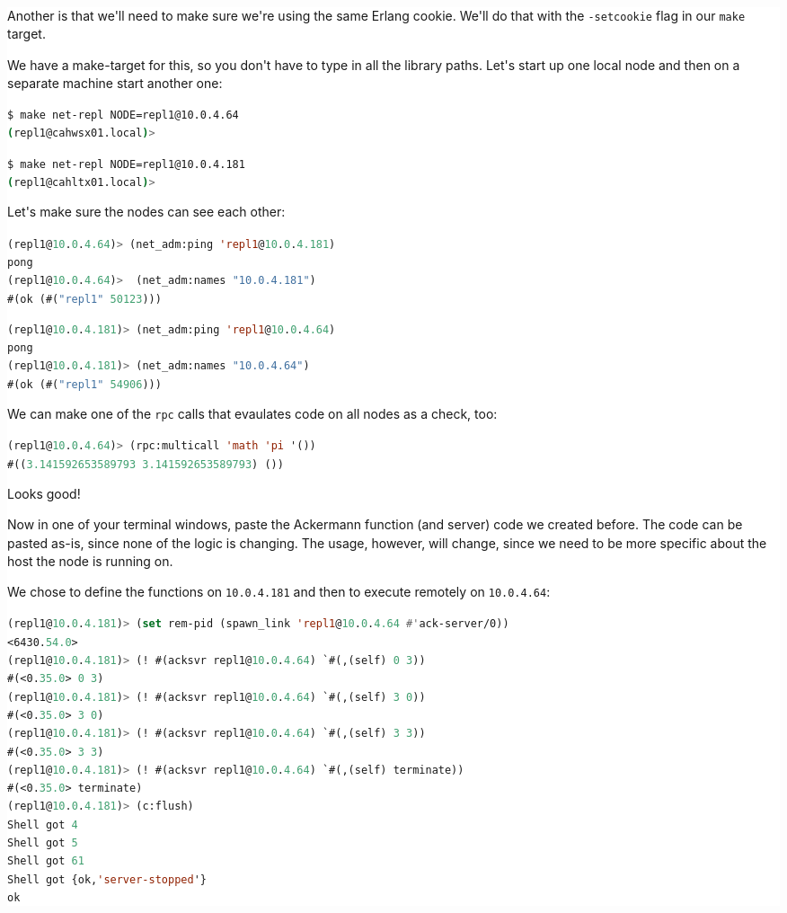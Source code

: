 Another is that we'll need to make sure we're using the same Erlang cookie.
We'll do that with the ``-setcookie`` flag in our ``make`` target.

We have a make-target for this, so you don't have to type in all the library
paths. Let's start up one local node and then on a separate machine start
another one:

```bash
$ make net-repl NODE=repl1@10.0.4.64
(repl1@cahwsx01.local)>
```

```bash
$ make net-repl NODE=repl1@10.0.4.181
(repl1@cahltx01.local)>
```

Let's make sure the nodes can see each other:

```cl
(repl1@10.0.4.64)> (net_adm:ping 'repl1@10.0.4.181)
pong
(repl1@10.0.4.64)>  (net_adm:names "10.0.4.181")
#(ok (#("repl1" 50123)))
```

```cl
(repl1@10.0.4.181)> (net_adm:ping 'repl1@10.0.4.64)
pong
(repl1@10.0.4.181)> (net_adm:names "10.0.4.64")
#(ok (#("repl1" 54906)))
```

We can make one of the ``rpc`` calls that evaulates code on all nodes as a
check, too:

```cl
(repl1@10.0.4.64)> (rpc:multicall 'math 'pi '())
#((3.141592653589793 3.141592653589793) ())
```

Looks good!

Now in one of your terminal windows, paste the Ackermann function (and server)
code we created before. The code can be pasted as-is, since none of the logic
is changing. The usage, however, will change, since we need to be more specific
about the host the node is running on.

We chose to define the functions on ``10.0.4.181`` and then to execute remotely
on ``10.0.4.64``:

```cl
(repl1@10.0.4.181)> (set rem-pid (spawn_link 'repl1@10.0.4.64 #'ack-server/0))
<6430.54.0>
(repl1@10.0.4.181)> (! #(acksvr repl1@10.0.4.64) `#(,(self) 0 3))
#(<0.35.0> 0 3)
(repl1@10.0.4.181)> (! #(acksvr repl1@10.0.4.64) `#(,(self) 3 0))
#(<0.35.0> 3 0)
(repl1@10.0.4.181)> (! #(acksvr repl1@10.0.4.64) `#(,(self) 3 3))
#(<0.35.0> 3 3)
(repl1@10.0.4.181)> (! #(acksvr repl1@10.0.4.64) `#(,(self) terminate))
#(<0.35.0> terminate)
(repl1@10.0.4.181)> (c:flush)
Shell got 4
Shell got 5
Shell got 61
Shell got {ok,'server-stopped'}
ok
```
